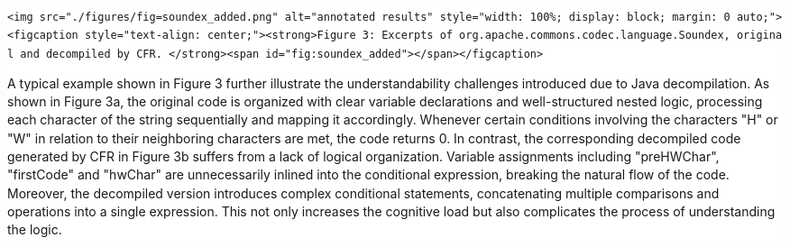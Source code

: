     <img src="./figures/fig=soundex_added.png" alt="annotated results" style="width: 100%; display: block; margin: 0 auto;">
    <figcaption style="text-align: center;"><strong>Figure 3: Excerpts of org.apache.commons.codec.language.Soundex, original and decompiled by CFR. </strong><span id="fig:soundex_added"></span></figcaption>
  </figure>
</div>

A typical example shown in Figure 3 further illustrate the understandability challenges introduced due to Java decompilation. As shown in Figure 3a, the original code is organized with clear variable declarations and well-structured nested logic, processing each character of the string sequentially and mapping it accordingly. Whenever certain conditions involving the characters "H" or "W" in relation to their neighboring characters are met, the code returns 0. In contrast, the corresponding decompiled code generated by CFR in Figure 3b suffers from a lack of logical organization. Variable assignments including "preHWChar", "firstCode" and "hwChar" are unnecessarily inlined into the conditional expression, breaking the natural flow of the code. Moreover, the decompiled version introduces complex conditional statements, concatenating multiple comparisons and operations into a single expression. This not only increases the cognitive load but also complicates the process of understanding the logic.
